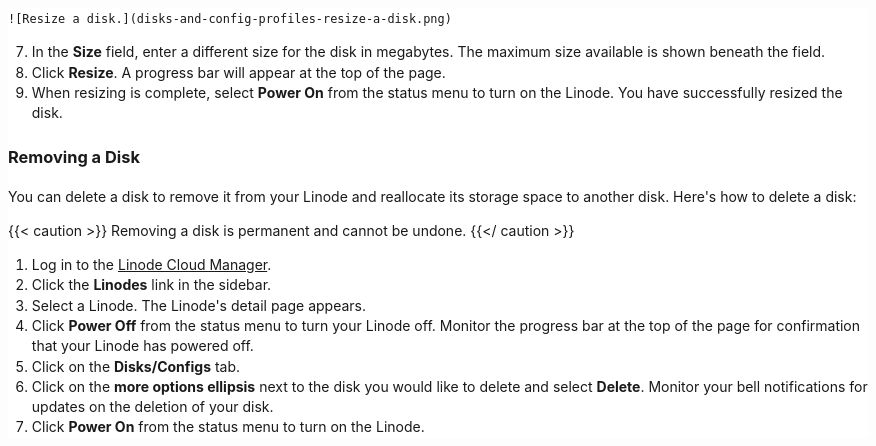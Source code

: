     ![Resize a disk.](disks-and-config-profiles-resize-a-disk.png)

7.  In the **Size** field, enter a different size for the disk in megabytes. The maximum size available is shown beneath the field.
8.  Click **Resize**. A progress bar will appear at the top of the page.
9.  When resizing is complete, select **Power On** from the status menu to turn on the Linode. You have successfully resized the disk.



### Removing a Disk

You can delete a disk to remove it from your Linode and reallocate its storage space to another disk. Here's how to delete a disk:

{{< caution >}}
Removing a disk is permanent and cannot be undone.
{{</ caution >}}

1.  Log in to the [Linode Cloud Manager](https://cloud.linode.com).
2.  Click the **Linodes** link in the sidebar.
3.  Select a Linode. The Linode's detail page appears.
4.  Click **Power Off** from the status menu to turn your Linode off. Monitor the progress bar at the top of the page for confirmation that your Linode has powered off.
5.  Click on the **Disks/Configs** tab.
6.  Click on the **more options ellipsis** next to the disk you would like to delete and select **Delete**. Monitor your bell notifications for updates on the deletion of your disk.
7.  Click **Power On** from the status menu to turn on the Linode.
